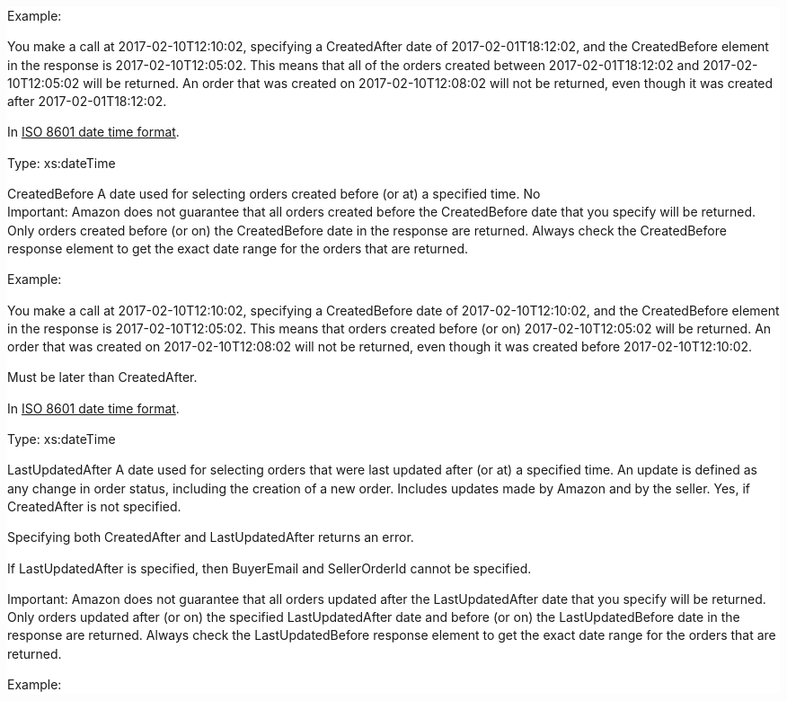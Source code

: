 </div>
<p>Example:</p>
<p>You make a call at 2017-02-10T12:10:02, specifying a <span class="keyword parmname">CreatedAfter</span> date of 2017-02-01T18:12:02, and the <span class="keyword parmname">CreatedBefore</span> element in the response is 2017-02-10T12:05:02. This means that all of the orders created between 2017-02-01T18:12:02 and 2017-02-10T12:05:02 will be returned. An order that was created on 2017-02-10T12:08:02 will not be returned, even though it was created after 2017-02-01T18:12:02.</p>
<p>In <span class="ph"><a href="../dev_guide/DG_ISO8601.md" class="xref">ISO 8601 date time format</a></span>.</p>
<p><span class="ph">Type: xs:dateTime</span></p></td>
</tr>
<tr class="even row">
<td class="entry" data-valign="top" width="20.080321285140563%" headers="d220033e336 "><span class="keyword parmname">CreatedBefore</span></td>
<td class="entry" data-valign="top" width="23.895582329317268%" headers="d220033e339 ">A date used for selecting orders created before (or at) a specified time.</td>
<td class="entry" data-valign="top" width="23.293172690763054%" headers="d220033e342 ">No</td>
<td class="entry" data-valign="top" width="32.730923694779115%" headers="d220033e345 "><div class="note important">
<span class="importanttitle">Important:</span> Amazon does not guarantee that all orders created before the <span class="keyword parmname">CreatedBefore</span> date that you specify will be returned. Only orders created before (or on) the <span class="keyword parmname">CreatedBefore</span> date in the response are returned. Always check the <span class="keyword parmname">CreatedBefore</span> response element to get the exact date range for the orders that are returned.
</div>
<p>Example:</p>
<p>You make a call at 2017-02-10T12:10:02, specifying a <span class="keyword parmname">CreatedBefore</span> date of 2017-02-10T12:10:02, and the <span class="keyword parmname">CreatedBefore</span> element in the response is 2017-02-10T12:05:02. This means that orders created before (or on) 2017-02-10T12:05:02 will be returned. An order that was created on 2017-02-10T12:08:02 will not be returned, even though it was created before 2017-02-10T12:10:02.</p>
<p>Must be later than <span class="keyword parmname">CreatedAfter</span>.</p>
<p>In <span class="ph"><a href="../dev_guide/DG_ISO8601.md" class="xref">ISO 8601 date time format</a></span>.</p>
<p><span class="ph">Type: xs:dateTime</span></p></td>
</tr>
<tr class="odd row">
<td class="entry" data-valign="top" width="20.080321285140563%" headers="d220033e336 "><span class="keyword parmname">LastUpdatedAfter</span></td>
<td class="entry" data-valign="top" width="23.895582329317268%" headers="d220033e339 ">A date used for selecting orders that were last updated after (or at) a specified time. An update is defined as any change in order status, including the creation of a new order. Includes updates made by Amazon and by the seller.</td>
<td class="entry" data-valign="top" width="23.293172690763054%" headers="d220033e342 ">Yes, if <span class="keyword parmname">CreatedAfter</span> is not specified.
<p>Specifying both <span class="keyword parmname">CreatedAfter</span> and <span class="keyword parmname">LastUpdatedAfter</span> returns an error.</p>
<p>If <span class="keyword parmname">LastUpdatedAfter</span> is specified, then <span class="keyword parmname">BuyerEmail</span> and <span class="keyword parmname">SellerOrderId</span> cannot be specified.</p></td>
<td class="entry" data-valign="top" width="32.730923694779115%" headers="d220033e345 "><div class="note important">
<span class="importanttitle">Important:</span> Amazon does not guarantee that all orders updated after the <span class="keyword parmname">LastUpdatedAfter</span> date that you specify will be returned. Only orders updated after (or on) the specified <span class="keyword parmname">LastUpdatedAfter</span> date and before (or on) the <span class="keyword parmname">LastUpdatedBefore</span> date in the response are returned. Always check the <span class="keyword parmname">LastUpdatedBefore</span> response element to get the exact date range for the orders that are returned.
</div>
<p>Example:</p>